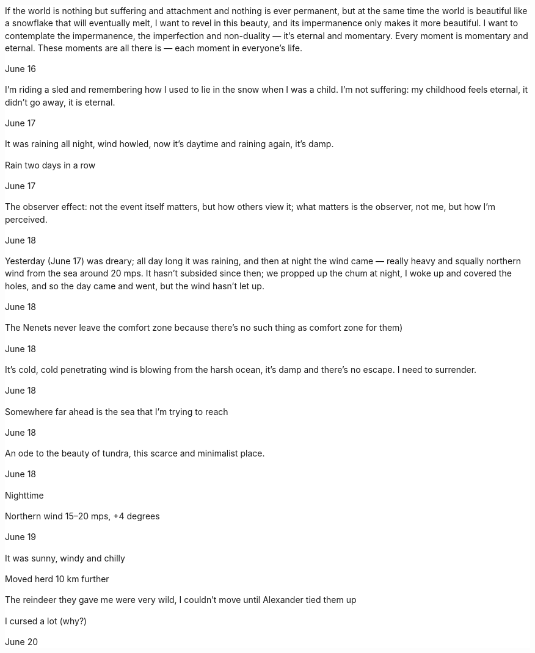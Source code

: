 If the world is nothing but suffering and attachment and nothing is ever permanent, but at the same time the world is beautiful like a snowflake that will eventually melt, I want to revel in this beauty, and its impermanence only makes it more beautiful. I want to contemplate the impermanence, the imperfection and non-duality — it’s eternal and momentary. Every moment is momentary and eternal. These moments are all there is — each moment in everyone’s life.

June 16

I’m riding a sled and remembering how I used to lie in the snow when I was a child. I’m not suffering: my childhood feels eternal, it didn’t go away, it is eternal.

June 17

It was raining all night, wind howled, now it’s daytime and raining again, it’s damp.

Rain two days in a row

June 17

The observer effect: not the event itself matters, but how others view it; what matters is the observer, not me, but how I’m perceived.

June 18

Yesterday (June 17) was dreary; all day long it was raining, and then at night the wind came — really heavy and squally northern wind from the sea around 20 mps. It hasn’t subsided since then; we propped up the chum at night, I woke up and covered the holes, and so the day came and went, but the wind hasn’t let up.

June 18

The Nenets never leave the comfort zone because there’s no such thing as comfort zone for them)

June 18

It’s cold, cold penetrating wind is blowing from the harsh ocean, it’s damp and there’s no escape. I need to surrender.

June 18

Somewhere far ahead is the sea that I’m trying to reach

June 18

An ode to the beauty of tundra, this scarce and minimalist place.

June 18

Nighttime

Northern wind 15–20 mps, +4 degrees

June 19

It was sunny, windy and chilly

Moved herd 10 km further

The reindeer they gave me were very wild, I couldn’t move until Alexander tied them up

I cursed a lot (why?)

June 20
